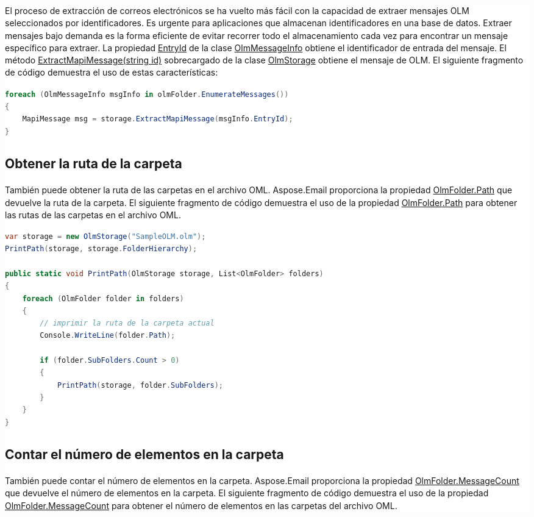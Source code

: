 El proceso de extracción de correos electrónicos se ha vuelto más fácil con la capacidad de extraer mensajes OLM seleccionados por identificadores. Es urgente para aplicaciones que almacenan identificadores en una base de datos. Extraer mensajes bajo demanda es la forma eficiente de evitar recorrer todo el almacenamiento cada vez para encontrar un mensaje específico para extraer. La propiedad [EntryId](https://reference.aspose.com/email/net/aspose.email.storage.olm/olmmessageinfo/entryid/) de la clase [OlmMessageInfo](https://reference.aspose.com/email/net/aspose.email.storage.olm/olmmessageinfo/#olmmessageinfo-class) obtiene el identificador de entrada del mensaje. El método [ExtractMapiMessage(string id)](https://reference.aspose.com/email/net/aspose.email.storage.olm/olmstorage/extractmapimessage/#extractmapimessage_1) sobrecargado de la clase [OlmStorage](https://reference.aspose.com/email/net/aspose.email.storage.olm/olmstorage/#olmstorage-class) obtiene el mensaje de OLM. El siguiente fragmento de código demuestra el uso de estas características:

```cs
foreach (OlmMessageInfo msgInfo in olmFolder.EnumerateMessages())
{
    MapiMessage msg = storage.ExtractMapiMessage(msgInfo.EntryId);
}
```

## **Obtener la ruta de la carpeta**

También puede obtener la ruta de las carpetas en el archivo OML. Aspose.Email proporciona la propiedad [OlmFolder.Path](https://reference.aspose.com/email/net/aspose.email.storage.olm/olmfolder/path/) que devuelve la ruta de la carpeta. El siguiente fragmento de código demuestra el uso de la propiedad [OlmFolder.Path](https://reference.aspose.com/email/net/aspose.email.storage.olm/olmfolder/path/) para obtener las rutas de las carpetas en el archivo OML.

```cs
var storage = new OlmStorage("SampleOLM.olm");
PrintPath(storage, storage.FolderHierarchy);

public static void PrintPath(OlmStorage storage, List<OlmFolder> folders)
{
    foreach (OlmFolder folder in folders)
    {
        // imprimir la ruta de la carpeta actual
        Console.WriteLine(folder.Path);

        if (folder.SubFolders.Count > 0)
        {
            PrintPath(storage, folder.SubFolders);
        }
    }
}
```

## **Contar el número de elementos en la carpeta**

También puede contar el número de elementos en la carpeta. Aspose.Email proporciona la propiedad [OlmFolder.MessageCount](https://reference.aspose.com/email/net/aspose.email.storage.olm/olmfolder/messagecount/) que devuelve el número de elementos en la carpeta. El siguiente fragmento de código demuestra el uso de la propiedad [OlmFolder.MessageCount](https://reference.aspose.com/email/net/aspose.email.storage.olm/olmfolder/messagecount/) para obtener el número de elementos en las carpetas del archivo OML.
